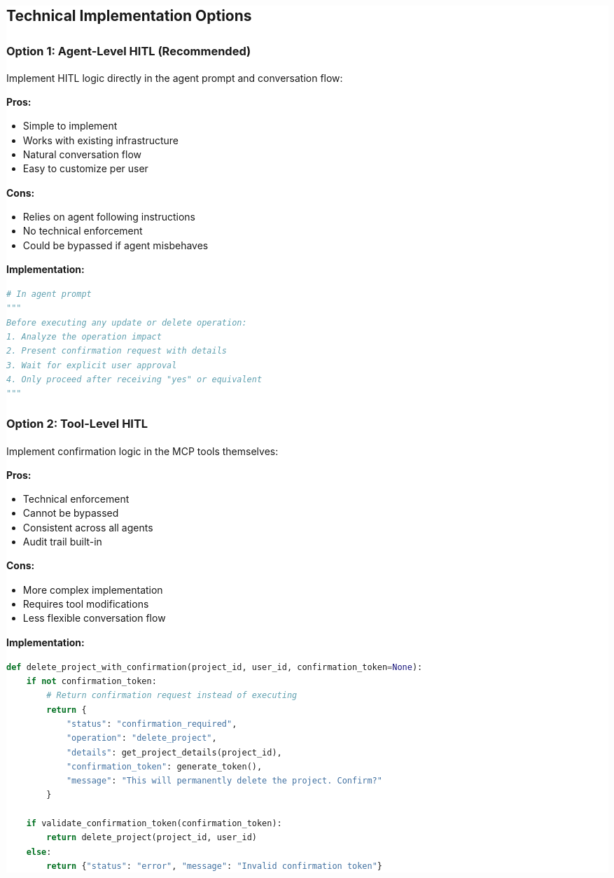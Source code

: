 ## Technical Implementation Options

### Option 1: Agent-Level HITL (Recommended)

Implement HITL logic directly in the agent prompt and conversation flow:

**Pros:**
- Simple to implement
- Works with existing infrastructure
- Natural conversation flow
- Easy to customize per user

**Cons:**
- Relies on agent following instructions
- No technical enforcement
- Could be bypassed if agent misbehaves

**Implementation:**
```python
# In agent prompt
"""
Before executing any update or delete operation:
1. Analyze the operation impact
2. Present confirmation request with details
3. Wait for explicit user approval
4. Only proceed after receiving "yes" or equivalent
"""
```

### Option 2: Tool-Level HITL

Implement confirmation logic in the MCP tools themselves:

**Pros:**
- Technical enforcement
- Cannot be bypassed
- Consistent across all agents
- Audit trail built-in

**Cons:**
- More complex implementation
- Requires tool modifications
- Less flexible conversation flow

**Implementation:**
```python
def delete_project_with_confirmation(project_id, user_id, confirmation_token=None):
    if not confirmation_token:
        # Return confirmation request instead of executing
        return {
            "status": "confirmation_required",
            "operation": "delete_project",
            "details": get_project_details(project_id),
            "confirmation_token": generate_token(),
            "message": "This will permanently delete the project. Confirm?"
        }
    
    if validate_confirmation_token(confirmation_token):
        return delete_project(project_id, user_id)
    else:
        return {"status": "error", "message": "Invalid confirmation token"}
```
